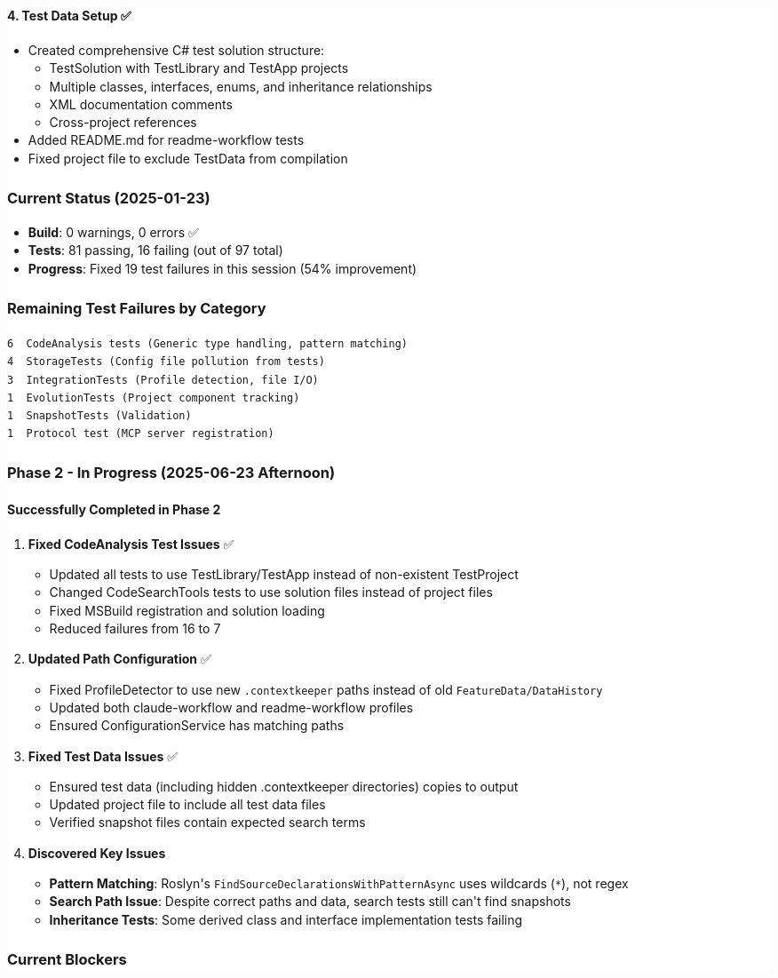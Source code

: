 #### 4. **Test Data Setup** ✅
- Created comprehensive C# test solution structure:
  - TestSolution with TestLibrary and TestApp projects
  - Multiple classes, interfaces, enums, and inheritance relationships
  - XML documentation comments
  - Cross-project references
- Added README.md for readme-workflow tests
- Fixed project file to exclude TestData from compilation

### Current Status (2025-01-23)

- **Build**: 0 warnings, 0 errors ✅
- **Tests**: 81 passing, 16 failing (out of 97 total)
- **Progress**: Fixed 19 test failures in this session (54% improvement)

### Remaining Test Failures by Category

```
6  CodeAnalysis tests (Generic type handling, pattern matching)
4  StorageTests (Config file pollution from tests)
3  IntegrationTests (Profile detection, file I/O)
1  EvolutionTests (Project component tracking)
1  SnapshotTests (Validation)
1  Protocol test (MCP server registration)
```

### Phase 2 - In Progress (2025-06-23 Afternoon)

#### Successfully Completed in Phase 2

1. **Fixed CodeAnalysis Test Issues** ✅
   - Updated all tests to use TestLibrary/TestApp instead of non-existent TestProject
   - Changed CodeSearchTools tests to use solution files instead of project files
   - Fixed MSBuild registration and solution loading
   - Reduced failures from 16 to 7

2. **Updated Path Configuration** ✅
   - Fixed ProfileDetector to use new `.contextkeeper` paths instead of old `FeatureData/DataHistory`
   - Updated both claude-workflow and readme-workflow profiles
   - Ensured ConfigurationService has matching paths

3. **Fixed Test Data Issues** ✅
   - Ensured test data (including hidden .contextkeeper directories) copies to output
   - Updated project file to include all test data files
   - Verified snapshot files contain expected search terms

4. **Discovered Key Issues**
   - **Pattern Matching**: Roslyn's `FindSourceDeclarationsWithPatternAsync` uses wildcards (`*`), not regex
   - **Search Path Issue**: Despite correct paths and data, search tests still can't find snapshots
   - **Inheritance Tests**: Some derived class and interface implementation tests failing

### Current Blockers
